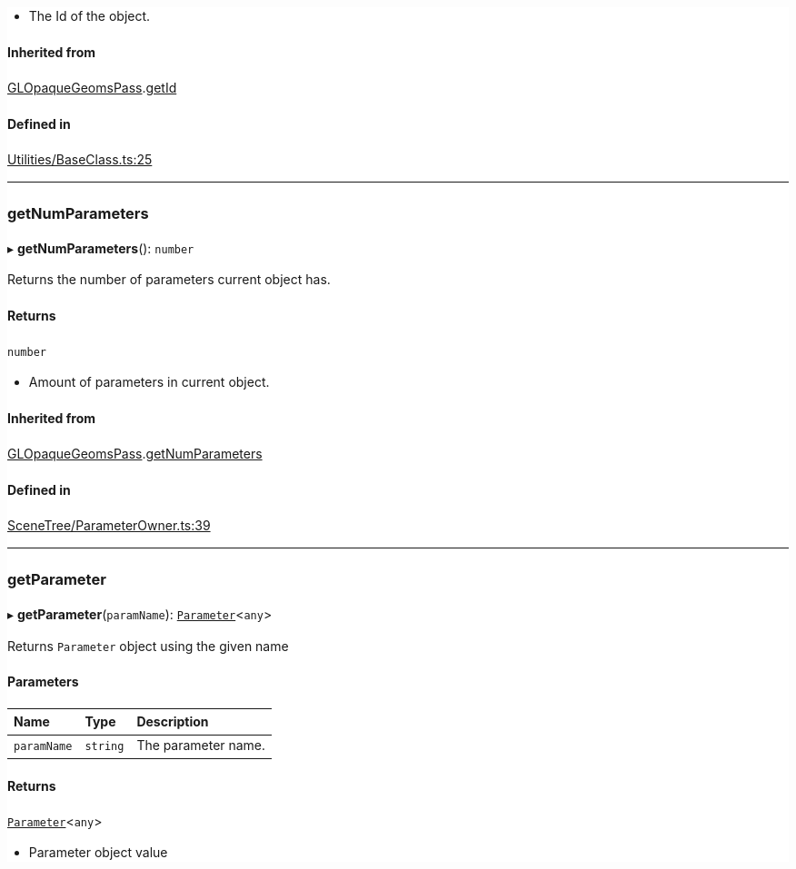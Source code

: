 - The Id of the object.

#### Inherited from

[GLOpaqueGeomsPass](Renderer_Passes_GLOpaqueGeomsPass.GLOpaqueGeomsPass).[getId](Renderer_Passes_GLOpaqueGeomsPass.GLOpaqueGeomsPass#getid)

#### Defined in

[Utilities/BaseClass.ts:25](https://github.com/ZeaInc/zea-engine/blob/2a869013/src/Utilities/BaseClass.ts#L25)

___

### getNumParameters

▸ **getNumParameters**(): `number`

Returns the number of parameters current object has.

#### Returns

`number`

- Amount of parameters in current object.

#### Inherited from

[GLOpaqueGeomsPass](Renderer_Passes_GLOpaqueGeomsPass.GLOpaqueGeomsPass).[getNumParameters](Renderer_Passes_GLOpaqueGeomsPass.GLOpaqueGeomsPass#getnumparameters)

#### Defined in

[SceneTree/ParameterOwner.ts:39](https://github.com/ZeaInc/zea-engine/blob/2a869013/src/SceneTree/ParameterOwner.ts#L39)

___

### getParameter

▸ **getParameter**(`paramName`): [`Parameter`](../../SceneTree/Parameters/SceneTree_Parameters_Parameter.Parameter)<`any`\>

Returns `Parameter` object using the given name

#### Parameters

| Name | Type | Description |
| :------ | :------ | :------ |
| `paramName` | `string` | The parameter name. |

#### Returns

[`Parameter`](../../SceneTree/Parameters/SceneTree_Parameters_Parameter.Parameter)<`any`\>

- Parameter object value
